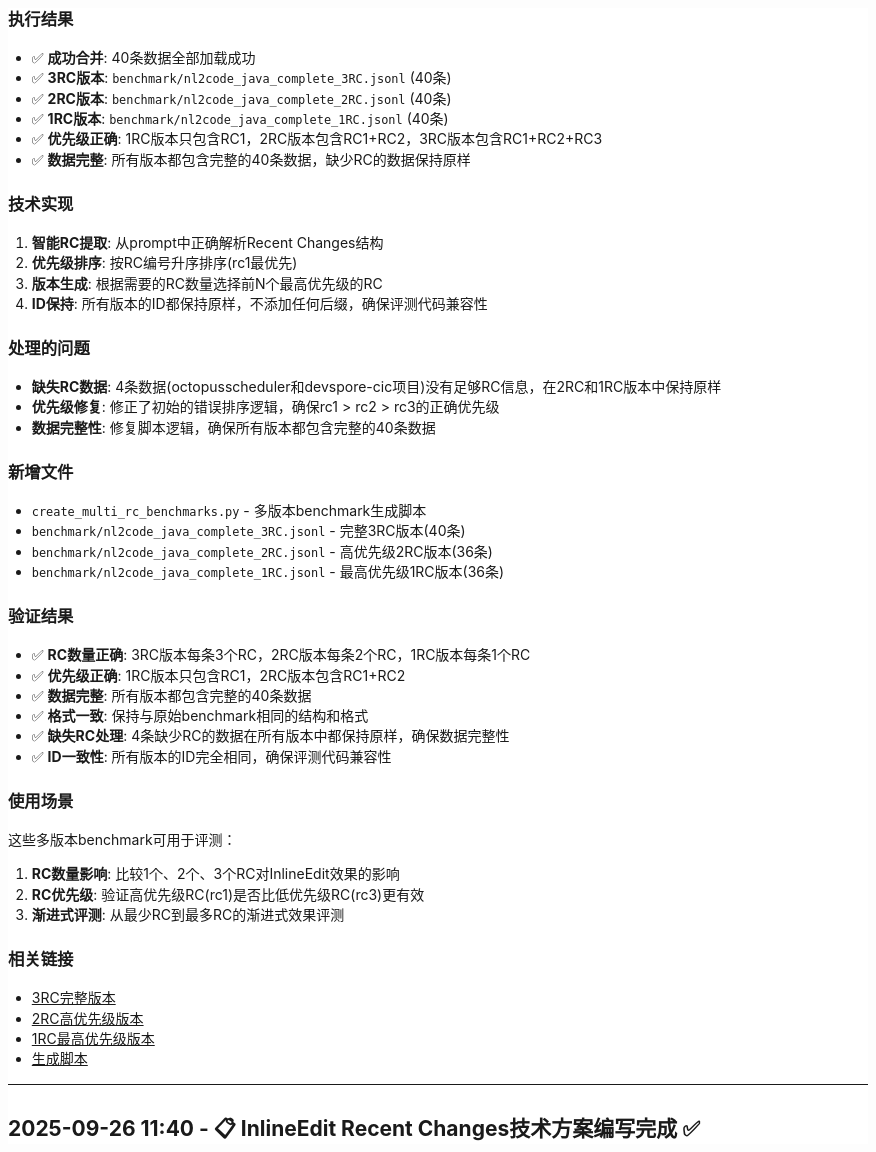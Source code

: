 ### 执行结果
- ✅ **成功合并**: 40条数据全部加载成功
- ✅ **3RC版本**: `benchmark/nl2code_java_complete_3RC.jsonl` (40条)
- ✅ **2RC版本**: `benchmark/nl2code_java_complete_2RC.jsonl` (40条)
- ✅ **1RC版本**: `benchmark/nl2code_java_complete_1RC.jsonl` (40条)
- ✅ **优先级正确**: 1RC版本只包含RC1，2RC版本包含RC1+RC2，3RC版本包含RC1+RC2+RC3
- ✅ **数据完整**: 所有版本都包含完整的40条数据，缺少RC的数据保持原样

### 技术实现
1. **智能RC提取**: 从prompt中正确解析Recent Changes结构
2. **优先级排序**: 按RC编号升序排序(rc1最优先)
3. **版本生成**: 根据需要的RC数量选择前N个最高优先级的RC
4. **ID保持**: 所有版本的ID都保持原样，不添加任何后缀，确保评测代码兼容性

### 处理的问题
- **缺失RC数据**: 4条数据(octopusscheduler和devspore-cic项目)没有足够RC信息，在2RC和1RC版本中保持原样
- **优先级修复**: 修正了初始的错误排序逻辑，确保rc1 > rc2 > rc3的正确优先级
- **数据完整性**: 修复脚本逻辑，确保所有版本都包含完整的40条数据

### 新增文件
- `create_multi_rc_benchmarks.py` - 多版本benchmark生成脚本
- `benchmark/nl2code_java_complete_3RC.jsonl` - 完整3RC版本(40条)
- `benchmark/nl2code_java_complete_2RC.jsonl` - 高优先级2RC版本(36条)
- `benchmark/nl2code_java_complete_1RC.jsonl` - 最高优先级1RC版本(36条)

### 验证结果
- ✅ **RC数量正确**: 3RC版本每条3个RC，2RC版本每条2个RC，1RC版本每条1个RC
- ✅ **优先级正确**: 1RC版本只包含RC1，2RC版本包含RC1+RC2
- ✅ **数据完整**: 所有版本都包含完整的40条数据
- ✅ **格式一致**: 保持与原始benchmark相同的结构和格式
- ✅ **缺失RC处理**: 4条缺少RC的数据在所有版本中都保持原样，确保数据完整性
- ✅ **ID一致性**: 所有版本的ID完全相同，确保评测代码兼容性

### 使用场景
这些多版本benchmark可用于评测：
1. **RC数量影响**: 比较1个、2个、3个RC对InlineEdit效果的影响
2. **RC优先级**: 验证高优先级RC(rc1)是否比低优先级RC(rc3)更有效
3. **渐进式评测**: 从最少RC到最多RC的渐进式效果评测

### 相关链接
- [3RC完整版本](../benchmark/nl2code_java_complete_3RC.jsonl)
- [2RC高优先级版本](../benchmark/nl2code_java_complete_2RC.jsonl)
- [1RC最高优先级版本](../benchmark/nl2code_java_complete_1RC.jsonl)
- [生成脚本](../create_multi_rc_benchmarks.py)

---

## 2025-09-26 11:40 - 📋 InlineEdit Recent Changes技术方案编写完成 ✅
